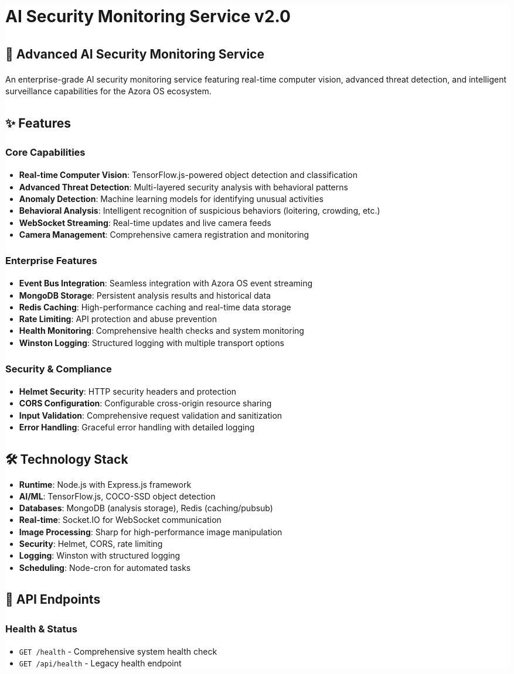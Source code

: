 # AI Security Monitoring Service v2.0

## 🚀 Advanced AI Security Monitoring Service

An enterprise-grade AI security monitoring service featuring real-time computer vision, advanced threat detection, and intelligent surveillance capabilities for the Azora OS ecosystem.

## ✨ Features

### Core Capabilities
- **Real-time Computer Vision**: TensorFlow.js-powered object detection and classification
- **Advanced Threat Detection**: Multi-layered security analysis with behavioral patterns
- **Anomaly Detection**: Machine learning models for identifying unusual activities
- **Behavioral Analysis**: Intelligent recognition of suspicious behaviors (loitering, crowding, etc.)
- **WebSocket Streaming**: Real-time updates and live camera feeds
- **Camera Management**: Comprehensive camera registration and monitoring

### Enterprise Features
- **Event Bus Integration**: Seamless integration with Azora OS event streaming
- **MongoDB Storage**: Persistent analysis results and historical data
- **Redis Caching**: High-performance caching and real-time data storage
- **Rate Limiting**: API protection and abuse prevention
- **Health Monitoring**: Comprehensive health checks and system monitoring
- **Winston Logging**: Structured logging with multiple transport options

### Security & Compliance
- **Helmet Security**: HTTP security headers and protection
- **CORS Configuration**: Configurable cross-origin resource sharing
- **Input Validation**: Comprehensive request validation and sanitization
- **Error Handling**: Graceful error handling with detailed logging

## 🛠 Technology Stack

- **Runtime**: Node.js with Express.js framework
- **AI/ML**: TensorFlow.js, COCO-SSD object detection
- **Databases**: MongoDB (analysis storage), Redis (caching/pubsub)
- **Real-time**: Socket.IO for WebSocket communication
- **Image Processing**: Sharp for high-performance image manipulation
- **Security**: Helmet, CORS, rate limiting
- **Logging**: Winston with structured logging
- **Scheduling**: Node-cron for automated tasks

## 📡 API Endpoints

### Health & Status
- `GET /health` - Comprehensive system health check
- `GET /api/health` - Legacy health endpoint
